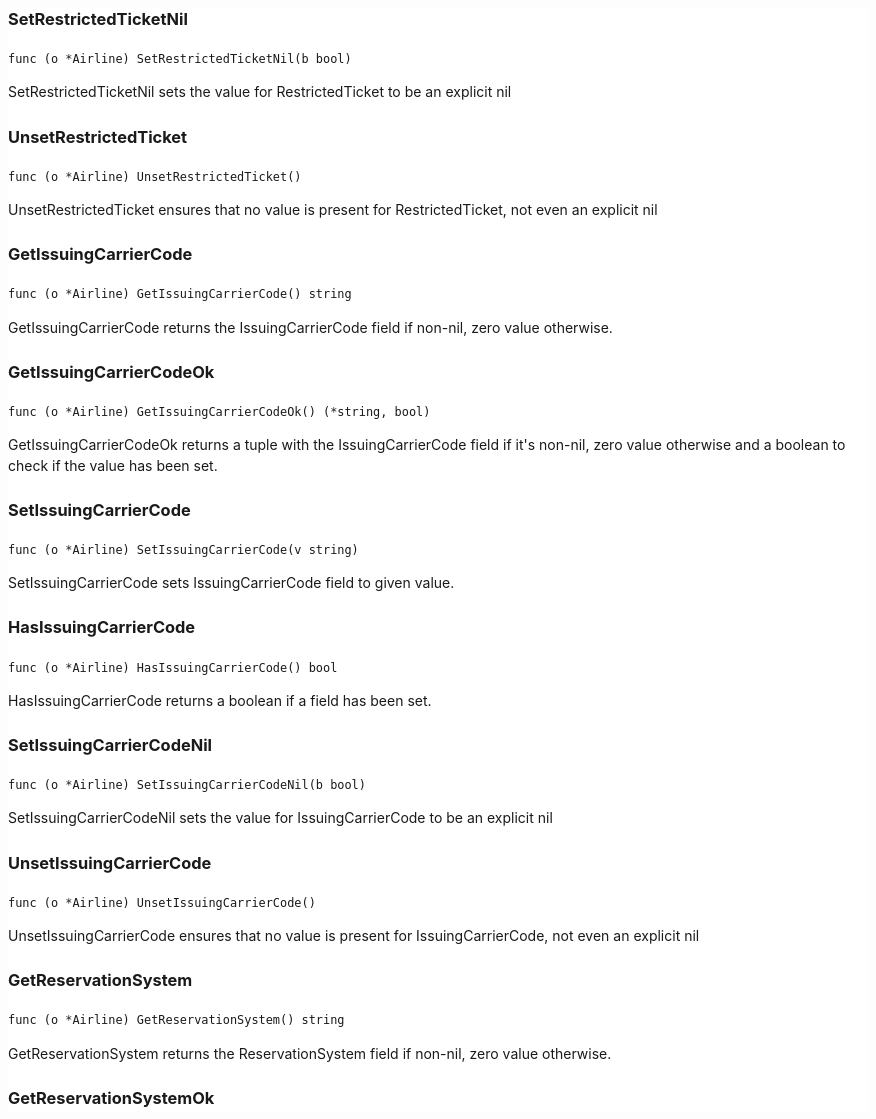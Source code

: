 ### SetRestrictedTicketNil

`func (o *Airline) SetRestrictedTicketNil(b bool)`

 SetRestrictedTicketNil sets the value for RestrictedTicket to be an explicit nil

### UnsetRestrictedTicket
`func (o *Airline) UnsetRestrictedTicket()`

UnsetRestrictedTicket ensures that no value is present for RestrictedTicket, not even an explicit nil
### GetIssuingCarrierCode

`func (o *Airline) GetIssuingCarrierCode() string`

GetIssuingCarrierCode returns the IssuingCarrierCode field if non-nil, zero value otherwise.

### GetIssuingCarrierCodeOk

`func (o *Airline) GetIssuingCarrierCodeOk() (*string, bool)`

GetIssuingCarrierCodeOk returns a tuple with the IssuingCarrierCode field if it's non-nil, zero value otherwise
and a boolean to check if the value has been set.

### SetIssuingCarrierCode

`func (o *Airline) SetIssuingCarrierCode(v string)`

SetIssuingCarrierCode sets IssuingCarrierCode field to given value.

### HasIssuingCarrierCode

`func (o *Airline) HasIssuingCarrierCode() bool`

HasIssuingCarrierCode returns a boolean if a field has been set.

### SetIssuingCarrierCodeNil

`func (o *Airline) SetIssuingCarrierCodeNil(b bool)`

 SetIssuingCarrierCodeNil sets the value for IssuingCarrierCode to be an explicit nil

### UnsetIssuingCarrierCode
`func (o *Airline) UnsetIssuingCarrierCode()`

UnsetIssuingCarrierCode ensures that no value is present for IssuingCarrierCode, not even an explicit nil
### GetReservationSystem

`func (o *Airline) GetReservationSystem() string`

GetReservationSystem returns the ReservationSystem field if non-nil, zero value otherwise.

### GetReservationSystemOk
